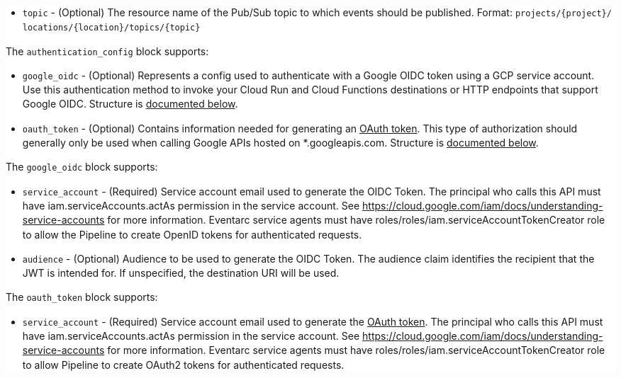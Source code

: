 * `topic` -
  (Optional)
  The resource name of the Pub/Sub topic to which events should be
  published. Format:
  `projects/{project}/locations/{location}/topics/{topic}`


<a name="nested_destinations_destinations_authentication_config"></a>The `authentication_config` block supports:

* `google_oidc` -
  (Optional)
  Represents a config used to authenticate with a Google OIDC token using
  a GCP service account. Use this authentication method to invoke your
  Cloud Run and Cloud Functions destinations or HTTP endpoints that
  support Google OIDC.
  Structure is [documented below](#nested_destinations_destinations_authentication_config_google_oidc).

* `oauth_token` -
  (Optional)
  Contains information needed for generating an
  [OAuth token](https://developers.google.com/identity/protocols/OAuth2).
  This type of authorization should generally only be used when calling
  Google APIs hosted on *.googleapis.com.
  Structure is [documented below](#nested_destinations_destinations_authentication_config_oauth_token).


<a name="nested_destinations_destinations_authentication_config_google_oidc"></a>The `google_oidc` block supports:

* `service_account` -
  (Required)
  Service account email used to generate the OIDC Token.
  The principal who calls this API must have
  iam.serviceAccounts.actAs permission in the service account. See
  https://cloud.google.com/iam/docs/understanding-service-accounts
  for more information. Eventarc service agents must have
  roles/roles/iam.serviceAccountTokenCreator role to allow the
  Pipeline to create OpenID tokens for authenticated requests.

* `audience` -
  (Optional)
  Audience to be used to generate the OIDC Token. The audience claim
  identifies the recipient that the JWT is intended for. If
  unspecified, the destination URI will be used.

<a name="nested_destinations_destinations_authentication_config_oauth_token"></a>The `oauth_token` block supports:

* `service_account` -
  (Required)
  Service account email used to generate the [OAuth
  token](https://developers.google.com/identity/protocols/OAuth2).
  The principal who calls this API must have
  iam.serviceAccounts.actAs permission in the service account. See
  https://cloud.google.com/iam/docs/understanding-service-accounts
  for more information. Eventarc service agents must have
  roles/roles/iam.serviceAccountTokenCreator role to allow Pipeline
  to create OAuth2 tokens for authenticated requests.
